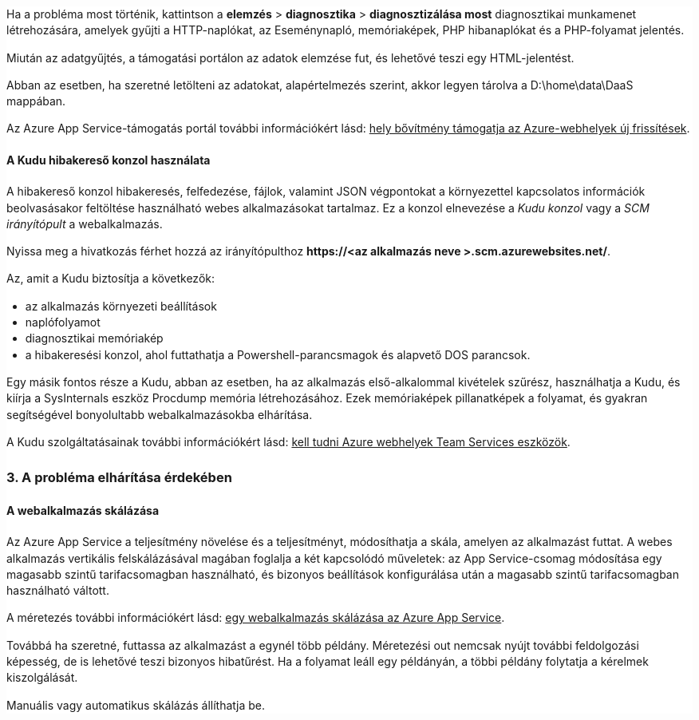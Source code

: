 Ha a probléma most történik, kattintson a **elemzés** > **diagnosztika** > **diagnosztizálása most** diagnosztikai munkamenet létrehozására, amelyek gyűjti a HTTP-naplókat, az Eseménynapló, memóriaképek, PHP hibanaplókat és a PHP-folyamat jelentés.

Miután az adatgyűjtés, a támogatási portálon az adatok elemzése fut, és lehetővé teszi egy HTML-jelentést.

Abban az esetben, ha szeretné letölteni az adatokat, alapértelmezés szerint, akkor legyen tárolva a D:\home\data\DaaS mappában.

Az Azure App Service-támogatás portál további információkért lásd: [hely bővítmény támogatja az Azure-webhelyek új frissítések](https://azure.microsoft.com/blog/new-updates-to-support-site-extension-for-azure-websites).

#### <a name="use-the-kudu-debug-console"></a>A Kudu hibakereső konzol használata
A hibakereső konzol hibakeresés, felfedezése, fájlok, valamint JSON végpontokat a környezettel kapcsolatos információk beolvasásakor feltöltése használható webes alkalmazásokat tartalmaz. Ez a konzol elnevezése a *Kudu konzol* vagy a *SCM irányítópult* a webalkalmazás.

Nyissa meg a hivatkozás férhet hozzá az irányítópulthoz **https://&lt;az alkalmazás neve >.scm.azurewebsites.net/**.

Az, amit a Kudu biztosítja a következők:

* az alkalmazás környezeti beállítások
* naplófolyamot
* diagnosztikai memóriakép
* a hibakeresési konzol, ahol futtathatja a Powershell-parancsmagok és alapvető DOS parancsok.

Egy másik fontos része a Kudu, abban az esetben, ha az alkalmazás első-alkalommal kivételek szűrész, használhatja a Kudu, és kiírja a SysInternals eszköz Procdump memória létrehozásához. Ezek memóriaképek pillanatképek a folyamat, és gyakran segítségével bonyolultabb webalkalmazásokba elhárítása.

A Kudu szolgáltatásainak további információkért lásd: [kell tudni Azure webhelyek Team Services eszközök](https://azure.microsoft.com/blog/windows-azure-websites-online-tools-you-should-know-about/).

<a name="mitigate" />

### <a name="3-mitigate-the-issue"></a>3. A probléma elhárítása érdekében
#### <a name="scale-the-web-app"></a>A webalkalmazás skálázása
Az Azure App Service a teljesítmény növelése és a teljesítményt, módosíthatja a skála, amelyen az alkalmazást futtat. A webes alkalmazás vertikális felskálázásával magában foglalja a két kapcsolódó műveletek: az App Service-csomag módosítása egy magasabb szintű tarifacsomagban használható, és bizonyos beállítások konfigurálása után a magasabb szintű tarifacsomagban használható váltott.

A méretezés további információkért lásd: [egy webalkalmazás skálázása az Azure App Service](web-sites-scale.md).

Továbbá ha szeretné, futtassa az alkalmazást a egynél több példány. Méretezési out nemcsak nyújt további feldolgozási képesség, de is lehetővé teszi bizonyos hibatűrést. Ha a folyamat leáll egy példányán, a többi példány folytatja a kérelmek kiszolgálását.

Manuális vagy automatikus skálázás állíthatja be.
